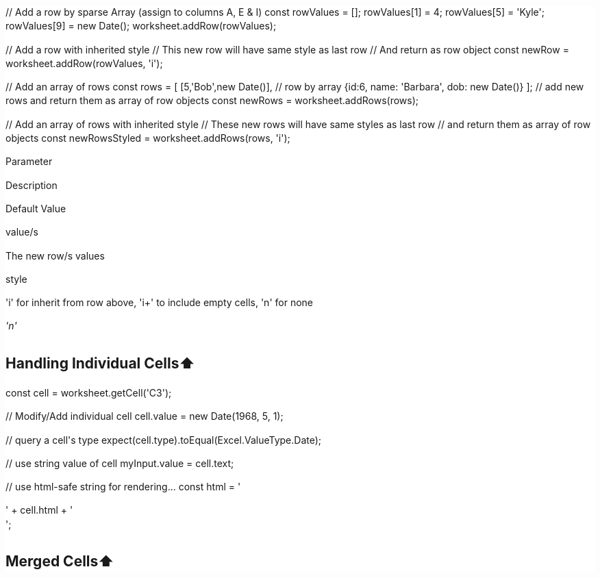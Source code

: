 // Add a row by sparse Array (assign to columns A, E & I)
const rowValues \= \[\];
rowValues\[1\] \= 4;
rowValues\[5\] \= 'Kyle';
rowValues\[9\] \= new Date();
worksheet.addRow(rowValues);

// Add a row with inherited style
// This new row will have same style as last row
// And return as row object
const newRow \= worksheet.addRow(rowValues, 'i');

// Add an array of rows
const rows \= \[
  \[5,'Bob',new Date()\], // row by array
  {id:6, name: 'Barbara', dob: new Date()}
\];
// add new rows and return them as array of row objects
const newRows \= worksheet.addRows(rows);

// Add an array of rows with inherited style
// These new rows will have same styles as last row
// and return them as array of row objects
const newRowsStyled \= worksheet.addRows(rows, 'i');

Parameter

Description

Default Value

value/s

The new row/s values

style

'i' for inherit from row above, 'i+' to include empty cells, 'n' for none

_'n'_

Handling Individual Cells⬆
--------------------------

const cell \= worksheet.getCell('C3');

// Modify/Add individual cell
cell.value \= new Date(1968, 5, 1);

// query a cell's type
expect(cell.type).toEqual(Excel.ValueType.Date);

// use string value of cell
myInput.value \= cell.text;

// use html-safe string for rendering...
const html \= '<div>' + cell.html + '</div>';

Merged Cells⬆
-------------
